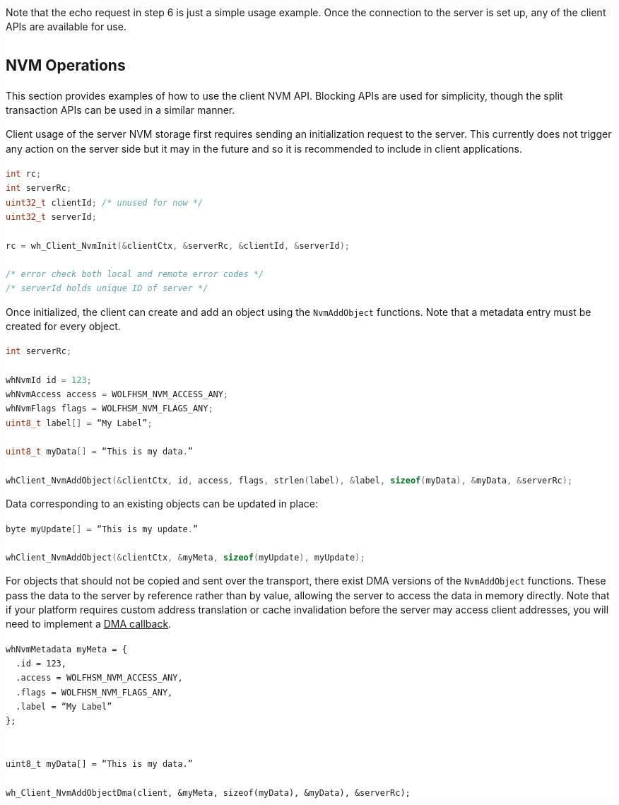 Note that the echo request in step 6 is just a simple usage example. Once the connection to the server is set up, any of the client APIs are available for use.

## NVM Operations

This section provides examples of how to use the client NVM API. Blocking APIs are used for simplicity, though the split transaction APIs can be used in a similar manner. 

Client usage of the server NVM storage first requires sending an initialization request to the server. This currently does not trigger any action on the server side but it may in the future and so it is recommended to include in client applications.

```c
int rc;
int serverRc; 
uint32_t clientId; /* unused for now */
uint32_t serverId; 

rc = wh_Client_NvmInit(&clientCtx, &serverRc, &clientId, &serverId);

/* error check both local and remote error codes */
/* serverId holds unique ID of server */
```

Once initialized, the client can create and add an object using the `NvmAddObject` functions. Note that a metadata entry must be created for every object.

```c
int serverRc;

whNvmId id = 123;
whNvmAccess access = WOLFHSM_NVM_ACCESS_ANY;
whNvmFlags flags = WOLFHSM_NVM_FLAGS_ANY;
uint8_t label[] = “My Label”;

uint8_t myData[] = “This is my data.”

whClient_NvmAddObject(&clientCtx, id, access, flags, strlen(label), &label, sizeof(myData), &myData, &serverRc);
```

Data corresponding to an existing objects can be updated in place:

```c
byte myUpdate[]	= “This is my update.”

whClient_NvmAddObject(&clientCtx, &myMeta, sizeof(myUpdate), myUpdate);
```

For objects that should not be copied and sent over the transport, there exist DMA versions of the `NvmAddObject` functions. These pass the data to the server by reference rather than by value, allowing the server to access the data in memory directly. Note that if your platform requires custom address translation or cache invalidation before the server may access client addresses, you will need to implement a [DMA callback](TODO).

```
whNvmMetadata myMeta = {
  .id = 123,
  .access = WOLFHSM_NVM_ACCESS_ANY,
  .flags = WOLFHSM_NVM_FLAGS_ANY, 
  .label = “My Label”
};


uint8_t myData[] = “This is my data.”

wh_Client_NvmAddObjectDma(client, &myMeta, sizeof(myData), &myData), &serverRc);
```
